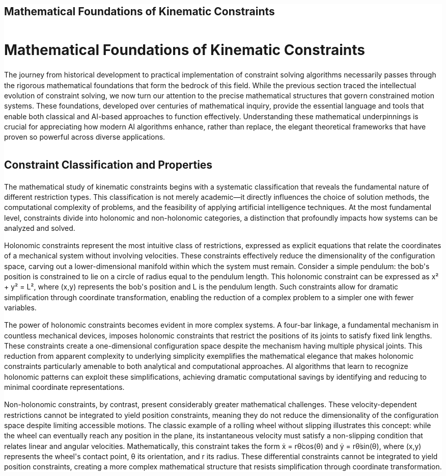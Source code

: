 ## Mathematical Foundations of Kinematic Constraints

# Mathematical Foundations of Kinematic Constraints

The journey from historical development to practical implementation of constraint solving algorithms necessarily passes through the rigorous mathematical foundations that form the bedrock of this field. While the previous section traced the intellectual evolution of constraint solving, we now turn our attention to the precise mathematical structures that govern constrained motion systems. These foundations, developed over centuries of mathematical inquiry, provide the essential language and tools that enable both classical and AI-based approaches to function effectively. Understanding these mathematical underpinnings is crucial for appreciating how modern AI algorithms enhance, rather than replace, the elegant theoretical frameworks that have proven so powerful across diverse applications.

## Constraint Classification and Properties

The mathematical study of kinematic constraints begins with a systematic classification that reveals the fundamental nature of different restriction types. This classification is not merely academic—it directly influences the choice of solution methods, the computational complexity of problems, and the feasibility of applying artificial intelligence techniques. At the most fundamental level, constraints divide into holonomic and non-holonomic categories, a distinction that profoundly impacts how systems can be analyzed and solved.

Holonomic constraints represent the most intuitive class of restrictions, expressed as explicit equations that relate the coordinates of a mechanical system without involving velocities. These constraints effectively reduce the dimensionality of the configuration space, carving out a lower-dimensional manifold within which the system must remain. Consider a simple pendulum: the bob's position is constrained to lie on a circle of radius equal to the pendulum length. This holonomic constraint can be expressed as x² + y² = L², where (x,y) represents the bob's position and L is the pendulum length. Such constraints allow for dramatic simplification through coordinate transformation, enabling the reduction of a complex problem to a simpler one with fewer variables.

The power of holonomic constraints becomes evident in more complex systems. A four-bar linkage, a fundamental mechanism in countless mechanical devices, imposes holonomic constraints that restrict the positions of its joints to satisfy fixed link lengths. These constraints create a one-dimensional configuration space despite the mechanism having multiple physical joints. This reduction from apparent complexity to underlying simplicity exemplifies the mathematical elegance that makes holonomic constraints particularly amenable to both analytical and computational approaches. AI algorithms that learn to recognize holonomic patterns can exploit these simplifications, achieving dramatic computational savings by identifying and reducing to minimal coordinate representations.

Non-holonomic constraints, by contrast, present considerably greater mathematical challenges. These velocity-dependent restrictions cannot be integrated to yield position constraints, meaning they do not reduce the dimensionality of the configuration space despite limiting accessible motions. The classic example of a rolling wheel without slipping illustrates this concept: while the wheel can eventually reach any position in the plane, its instantaneous velocity must satisfy a non-slipping condition that relates linear and angular velocities. Mathematically, this constraint takes the form ẋ = rθ̇cos(θ) and ẏ = rθ̇sin(θ), where (x,y) represents the wheel's contact point, θ its orientation, and r its radius. These differential constraints cannot be integrated to yield position constraints, creating a more complex mathematical structure that resists simplification through coordinate transformation.
